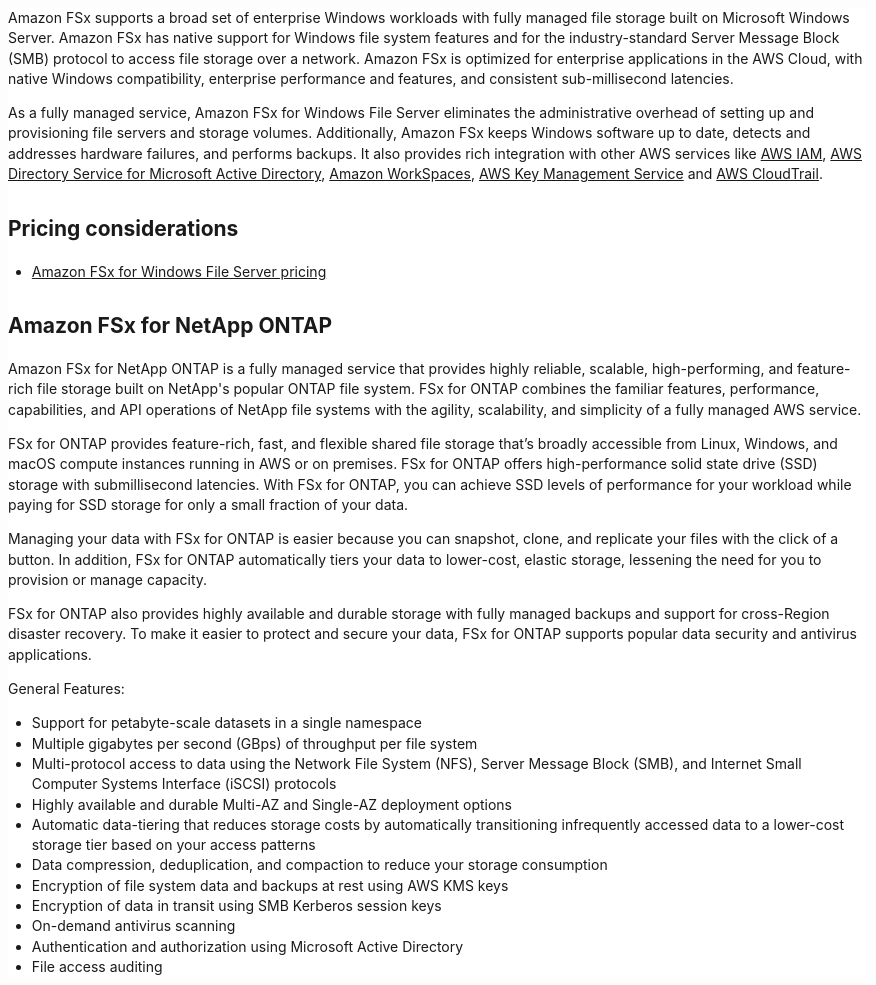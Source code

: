 Amazon FSx supports a broad set of enterprise Windows workloads with fully managed file storage built on Microsoft Windows Server. Amazon FSx has native support for Windows file system features and for the industry-standard Server Message Block (SMB) protocol to access file storage over a network. Amazon FSx is optimized for enterprise applications in the AWS Cloud, with native Windows compatibility, enterprise performance and features, and consistent sub-millisecond latencies.  

As a fully managed service, Amazon FSx for Windows File Server eliminates the administrative overhead of setting up and provisioning file servers and storage volumes. Additionally, Amazon FSx keeps Windows software up to date, detects and addresses hardware failures, and performs backups. It also provides rich integration with other AWS services like [AWS IAM](https://docs.aws.amazon.com/IAM/latest/UserGuide/introduction.html), [AWS Directory Service for Microsoft Active Directory](https://docs.aws.amazon.com/directoryservice/latest/admin-guide/directory_microsoft_ad.html), [Amazon WorkSpaces](https://docs.aws.amazon.com/workspaces/latest/adminguide/amazon-workspaces.html), [AWS Key Management Service](https://docs.aws.amazon.com/kms/latest/developerguide/overview.html) and [AWS CloudTrail](https://docs.aws.amazon.com/awscloudtrail/latest/userguide/cloudtrail-user-guide.html).

## Pricing considerations

- [Amazon FSx for Windows File Server pricing](https://aws.amazon.com/fsx/windows/pricing/?refid=ap_card)


## Amazon FSx for NetApp ONTAP

Amazon FSx for NetApp ONTAP is a fully managed service that provides highly reliable, scalable, high-performing, and feature-rich file storage built on NetApp's popular ONTAP file system. FSx for ONTAP combines the familiar features, performance, capabilities, and API operations of NetApp file systems with the agility, scalability, and simplicity of a fully managed AWS service.

FSx for ONTAP provides feature-rich, fast, and flexible shared file storage that’s broadly accessible from Linux, Windows, and macOS compute instances running in AWS or on premises. FSx for ONTAP offers high-performance solid state drive (SSD) storage with submillisecond latencies. With FSx for ONTAP, you can achieve SSD levels of performance for your workload while paying for SSD storage for only a small fraction of your data.

Managing your data with FSx for ONTAP is easier because you can snapshot, clone, and replicate your files with the click of a button. In addition, FSx for ONTAP automatically tiers your data to lower-cost, elastic storage, lessening the need for you to provision or manage capacity.

FSx for ONTAP also provides highly available and durable storage with fully managed backups and support for cross-Region disaster recovery. To make it easier to protect and secure your data, FSx for ONTAP supports popular data security and antivirus applications. 

General Features:

- Support for petabyte-scale datasets in a single namespace
- Multiple gigabytes per second (GBps) of throughput per file system
- Multi-protocol access to data using the Network File System (NFS), Server Message Block (SMB), and Internet Small Computer Systems Interface (iSCSI) protocols
- Highly available and durable Multi-AZ and Single-AZ deployment options
- Automatic data-tiering that reduces storage costs by automatically transitioning infrequently accessed data to a lower-cost storage tier based on your access patterns
- Data compression, deduplication, and compaction to reduce your storage consumption
- Encryption of file system data and backups at rest using AWS KMS keys
- Encryption of data in transit using SMB Kerberos session keys
- On-demand antivirus scanning
- Authentication and authorization using Microsoft Active Directory
- File access auditing
